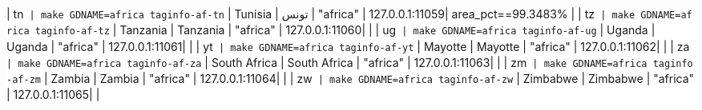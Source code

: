 | tn` | make GDNAME=africa taginfo-af-tn`  |  Tunisia  | تونس |  "africa" | 127.0.0.1:11059| area_pct==99.3483% | 
| tz` | make GDNAME=africa taginfo-af-tz`  |  Tanzania  | Tanzania |  "africa" | 127.0.0.1:11060|  | 
| ug` | make GDNAME=africa taginfo-af-ug`  |  Uganda  | Uganda |  "africa" | 127.0.0.1:11061|  | 
| yt` | make GDNAME=africa taginfo-af-yt`  |  Mayotte  | Mayotte |  "africa" | 127.0.0.1:11062|  | 
| za` | make GDNAME=africa taginfo-af-za`  |  South Africa  | South Africa |  "africa" | 127.0.0.1:11063|  | 
| zm` | make GDNAME=africa taginfo-af-zm`  |  Zambia  | Zambia |  "africa" | 127.0.0.1:11064|  | 
| zw` | make GDNAME=africa taginfo-af-zw`  |  Zimbabwe  | Zimbabwe |  "africa" | 127.0.0.1:11065|  |   